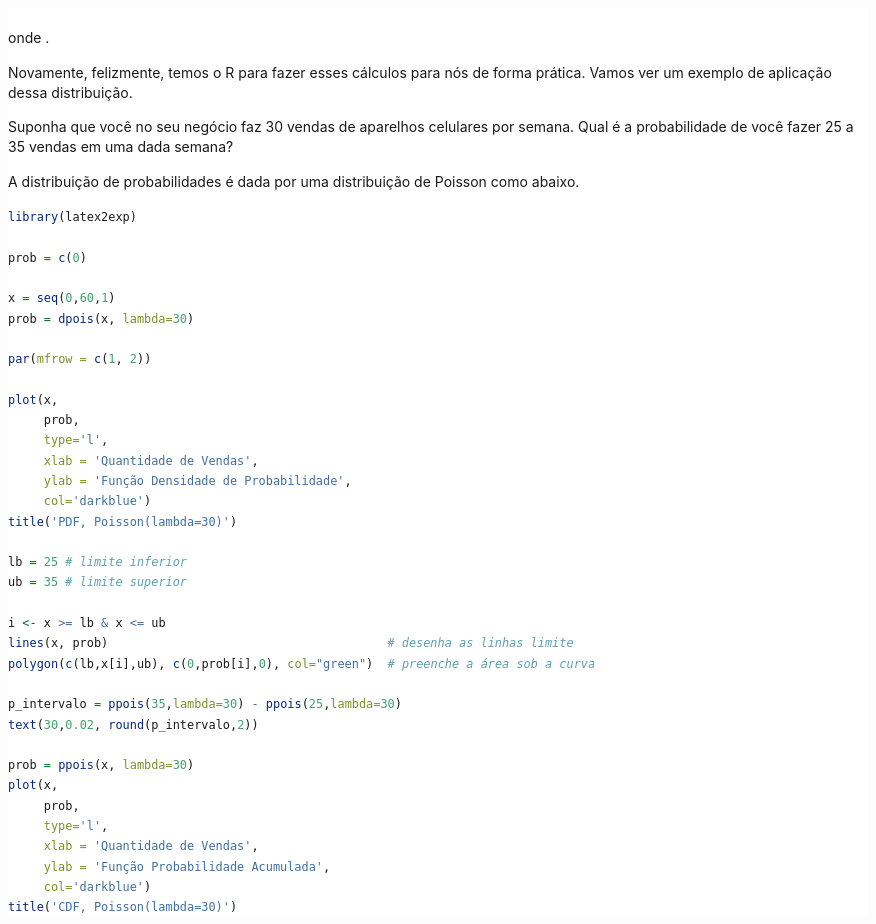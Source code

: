   
![ P(x) = \\frac{\\lambda^x e^{-\\lambda}}{x\!}
](https://latex.codecogs.com/png.latex?%20P%28x%29%20%3D%20%5Cfrac%7B%5Clambda%5Ex%20e%5E%7B-%5Clambda%7D%7D%7Bx%21%7D%20
" P(x) = \\frac{\\lambda^x e^{-\\lambda}}{x!} ")  
onde ![x
= 0,1,2,...](https://latex.codecogs.com/png.latex?x%20%3D%200%2C1%2C2%2C...
"x = 0,1,2,...").

Novamente, felizmente, temos o R para fazer esses cálculos para nós de
forma prática. Vamos ver um exemplo de aplicação dessa distribuição.

Suponha que você no seu negócio faz 30 vendas de aparelhos celulares por
semana. Qual é a probabilidade de você fazer 25 a 35 vendas em uma dada
semana?

A distribuição de probabilidades é dada por uma distribuição de Poisson
como abaixo.

``` r
library(latex2exp)

prob = c(0)

x = seq(0,60,1)
prob = dpois(x, lambda=30)

par(mfrow = c(1, 2))

plot(x,
     prob,
     type='l',
     xlab = 'Quantidade de Vendas',
     ylab = 'Função Densidade de Probabilidade',
     col='darkblue')
title('PDF, Poisson(lambda=30)')

lb = 25 # limite inferior
ub = 35 # limite superior

i <- x >= lb & x <= ub
lines(x, prob)                                       # desenha as linhas limite
polygon(c(lb,x[i],ub), c(0,prob[i],0), col="green")  # preenche a área sob a curva

p_intervalo = ppois(35,lambda=30) - ppois(25,lambda=30)
text(30,0.02, round(p_intervalo,2))

prob = ppois(x, lambda=30)
plot(x,
     prob,
     type='l',
     xlab = 'Quantidade de Vendas',
     ylab = 'Função Probabilidade Acumulada',
     col='darkblue')
title('CDF, Poisson(lambda=30)')
```

